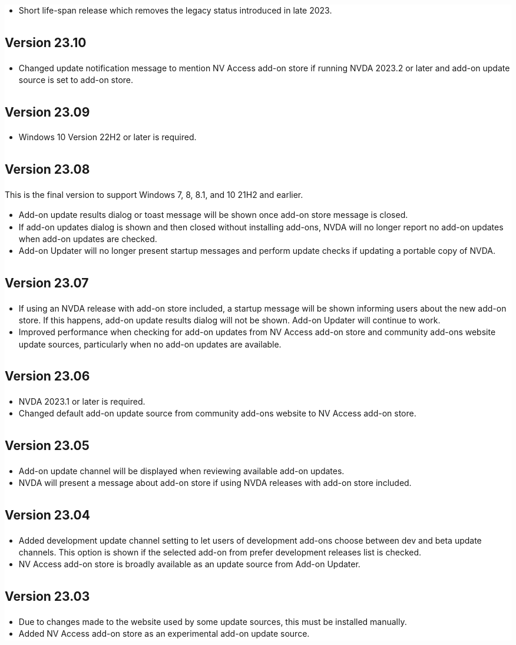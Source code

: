 * Short life-span release which removes the legacy status introduced in late 2023.

## Version 23.10

* Changed update notification message to mention NV Access add-on store if running NVDA 2023.2 or later and add-on update source is set to add-on store.

## Version 23.09

* Windows 10 Version 22H2 or later is required.

## Version 23.08

This is the final version to support Windows 7, 8, 8.1, and 10 21H2 and earlier.

* Add-on update results dialog or toast message will be shown once add-on store message is closed.
* If add-on updates dialog is shown and then closed without installing add-ons, NVDA will no longer report no add-on updates when add-on updates are checked.
* Add-on Updater will no longer present startup messages and perform update checks if updating a portable copy of NVDA.

## Version 23.07

* If using an NVDA release with add-on store included, a startup message will be shown informing users about the new add-on store. If this happens, add-on update results dialog will not be shown. Add-on Updater will continue to work.
* Improved performance when checking for add-on updates from NV Access add-on store and community add-ons website update sources, particularly when no add-on updates are available.

## Version 23.06

* NVDA 2023.1 or later is required.
* Changed default add-on update source from community add-ons website to NV Access add-on store.

## Version 23.05

* Add-on update channel will be displayed when reviewing available add-on updates.
* NVDA will present a message about add-on store if using NVDA releases with add-on store included.

## Version 23.04

* Added development update channel setting to let users of development add-ons choose between dev and beta update channels. This option is shown if the selected add-on from prefer development releases list is checked.
* NV Access add-on store is broadly available as an update source from Add-on Updater.

## Version 23.03

* Due to changes made to the website used by some update sources, this must be installed manually.
* Added NV Access add-on store as an experimental add-on update source.
